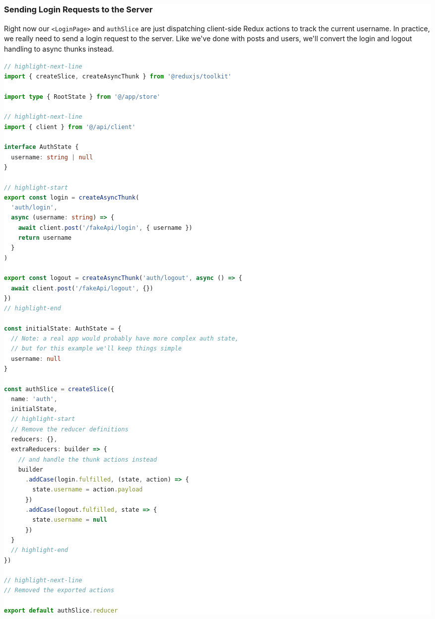 ### Sending Login Requests to the Server

Right now our `<LoginPage>` and `authSlice` are just dispatching client-side Redux actions to track the current username. In practice, we really need to send a login request to the server. Like we've done with posts and users, we'll convert the login and logout handling to async thunks instead.

```ts title="features/auth/authSlice.ts"
// highlight-next-line
import { createSlice, createAsyncThunk } from '@reduxjs/toolkit'

import type { RootState } from '@/app/store'

// highlight-next-line
import { client } from '@/api/client'

interface AuthState {
  username: string | null
}

// highlight-start
export const login = createAsyncThunk(
  'auth/login',
  async (username: string) => {
    await client.post('/fakeApi/login', { username })
    return username
  }
)

export const logout = createAsyncThunk('auth/logout', async () => {
  await client.post('/fakeApi/logout', {})
})
// highlight-end

const initialState: AuthState = {
  // Note: a real app would probably have more complex auth state,
  // but for this example we'll keep things simple
  username: null
}

const authSlice = createSlice({
  name: 'auth',
  initialState,
  // highlight-start
  // Remove the reducer definitions
  reducers: {},
  extraReducers: builder => {
    // and handle the thunk actions instead
    builder
      .addCase(login.fulfilled, (state, action) => {
        state.username = action.payload
      })
      .addCase(logout.fulfilled, state => {
        state.username = null
      })
  }
  // highlight-end
})

// highlight-next-line
// Removed the exported actions

export default authSlice.reducer
```
